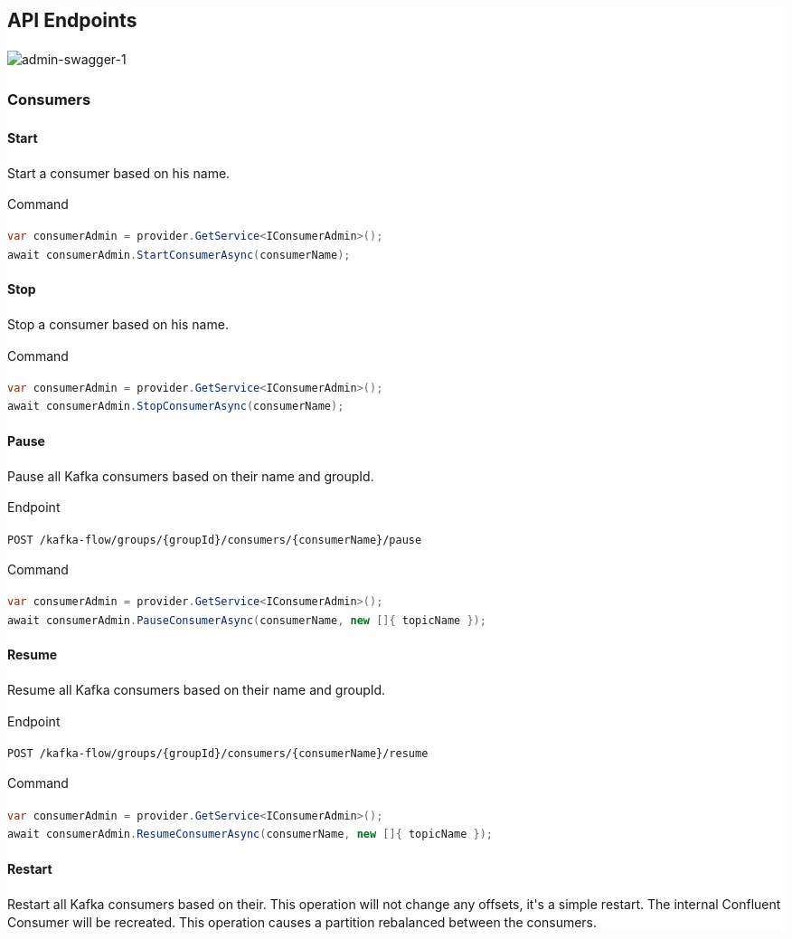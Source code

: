 
## API Endpoints

![admin-swagger-1](https://user-images.githubusercontent.com/233064/98698756-5129ca00-236e-11eb-9a70-e0f997050cd6.jpg)

### Consumers

#### Start
Start a consumer based on his name.

Command
```csharp
var consumerAdmin = provider.GetService<IConsumerAdmin>();
await consumerAdmin.StartConsumerAsync(consumerName);
```

#### Stop
Stop a consumer based on his name.

Command
```csharp
var consumerAdmin = provider.GetService<IConsumerAdmin>();
await consumerAdmin.StopConsumerAsync(consumerName);
```

#### Pause
Pause all Kafka consumers based on their name and groupId.

Endpoint

`POST /kafka-flow/groups/{groupId}/consumers/{consumerName}/pause`

Command
```csharp
var consumerAdmin = provider.GetService<IConsumerAdmin>();
await consumerAdmin.PauseConsumerAsync(consumerName, new []{ topicName });
```

#### Resume
Resume all Kafka consumers based on their name and groupId.

Endpoint

`POST /kafka-flow/groups/{groupId}/consumers/{consumerName}/resume`

Command
```csharp
var consumerAdmin = provider.GetService<IConsumerAdmin>();
await consumerAdmin.ResumeConsumerAsync(consumerName, new []{ topicName });
```

#### Restart
Restart all Kafka consumers based on their. This operation will not change any offsets, it's a simple restart. The internal Confluent Consumer will be recreated. This operation causes a partition rebalanced between the consumers.
